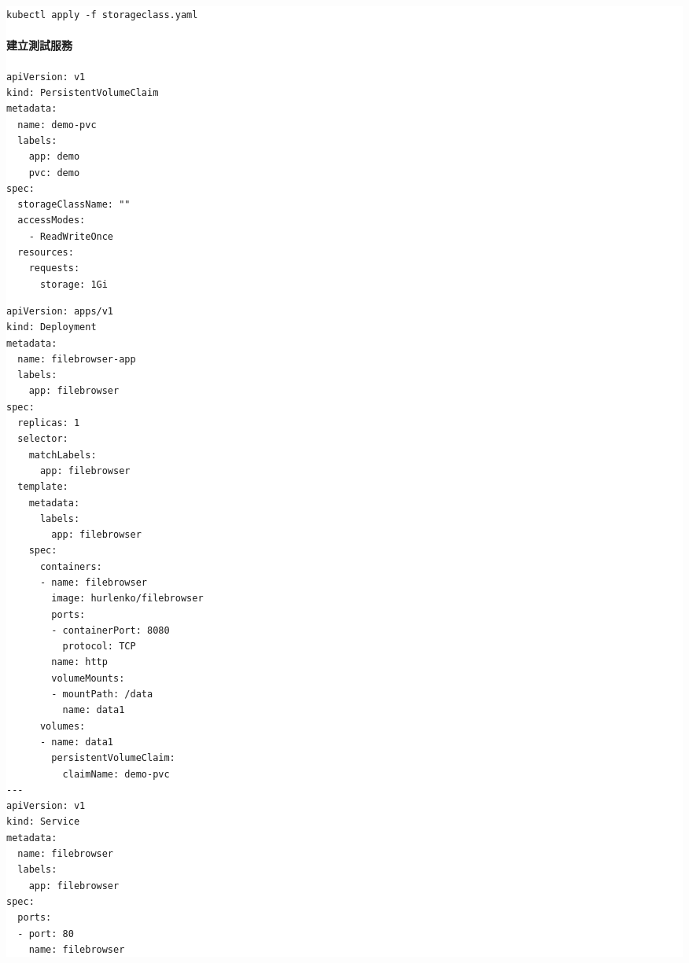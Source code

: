 ```
kubectl apply -f storageclass.yaml  
```

#### 建立測試服務  


```
apiVersion: v1
kind: PersistentVolumeClaim
metadata:
  name: demo-pvc
  labels:
    app: demo
    pvc: demo
spec:
  storageClassName: ""
  accessModes:
    - ReadWriteOnce
  resources:
    requests:
      storage: 1Gi
```

```
apiVersion: apps/v1
kind: Deployment
metadata:
  name: filebrowser-app
  labels:
    app: filebrowser
spec:
  replicas: 1
  selector:
    matchLabels:
      app: filebrowser
  template:
    metadata:
      labels:
        app: filebrowser
    spec:
      containers:
      - name: filebrowser
        image: hurlenko/filebrowser
        ports:
        - containerPort: 8080
          protocol: TCP
        name: http
        volumeMounts:
        - mountPath: /data
          name: data1
      volumes:
      - name: data1
        persistentVolumeClaim:
          claimName: demo-pvc
---
apiVersion: v1
kind: Service
metadata:
  name: filebrowser
  labels:
    app: filebrowser
spec:
  ports:
  - port: 80
    name: filebrowser
```